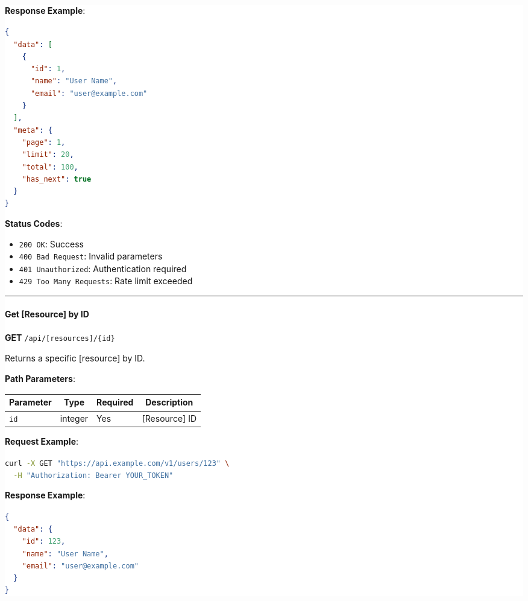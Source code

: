 **Response Example**:
```json
{
  "data": [
    {
      "id": 1,
      "name": "User Name",
      "email": "user@example.com"
    }
  ],
  "meta": {
    "page": 1,
    "limit": 20,
    "total": 100,
    "has_next": true
  }
}
```

**Status Codes**:
- `200 OK`: Success
- `400 Bad Request`: Invalid parameters
- `401 Unauthorized`: Authentication required
- `429 Too Many Requests`: Rate limit exceeded

---

#### Get [Resource] by ID

**GET** `/api/[resources]/{id}`

Returns a specific [resource] by ID.

**Path Parameters**:

| Parameter | Type | Required | Description |
|-----------|------|----------|-------------|
| `id` | integer | Yes | [Resource] ID |

**Request Example**:
```bash
curl -X GET "https://api.example.com/v1/users/123" \
  -H "Authorization: Bearer YOUR_TOKEN"
```

**Response Example**:
```json
{
  "data": {
    "id": 123,
    "name": "User Name",
    "email": "user@example.com"
  }
}
```
